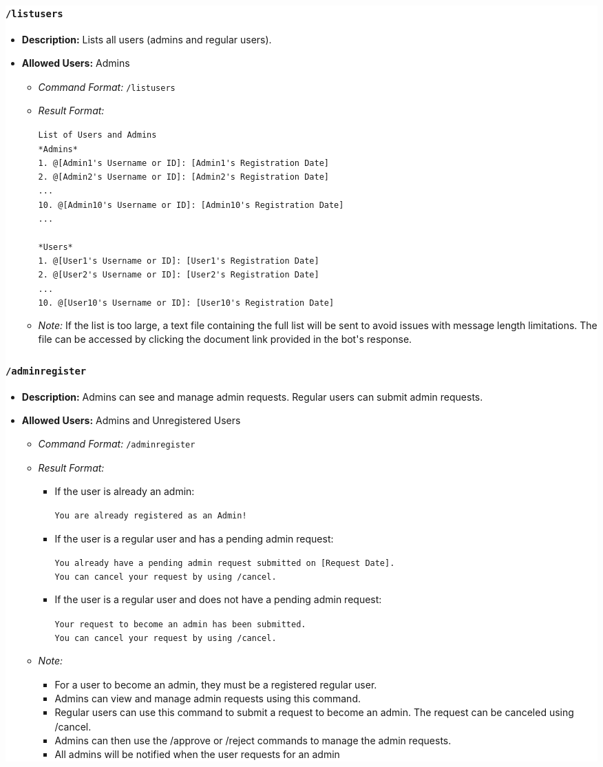 
### `/listusers`
- **Description:** Lists all users (admins and regular users).
- **Allowed Users:** Admins

  - *Command Format:* `/listusers`

  - *Result Format:*
    ```
    List of Users and Admins
    *Admins*
    1. @[Admin1's Username or ID]: [Admin1's Registration Date]
    2. @[Admin2's Username or ID]: [Admin2's Registration Date]
    ...
    10. @[Admin10's Username or ID]: [Admin10's Registration Date]
    ...

    *Users*
    1. @[User1's Username or ID]: [User1's Registration Date]
    2. @[User2's Username or ID]: [User2's Registration Date]
    ...
    10. @[User10's Username or ID]: [User10's Registration Date]
    ```

  - *Note:* If the list is too large, a text file containing the full list will be sent to avoid issues with message length limitations. The file can be accessed by clicking the document link provided in the bot's response.

### `/adminregister`
- **Description:** Admins can see and manage admin requests. Regular users can submit admin requests.
- **Allowed Users:** Admins and Unregistered Users

  - *Command Format:* `/adminregister`

  - *Result Format:*
    - If the user is already an admin:
      ```
      You are already registered as an Admin!
      ```
    - If the user is a regular user and has a pending admin request:
      ```
      You already have a pending admin request submitted on [Request Date].
      You can cancel your request by using /cancel.
      ```
    - If the user is a regular user and does not have a pending admin request:
      ```
      Your request to become an admin has been submitted.
      You can cancel your request by using /cancel.
      ```
  - *Note:*
    - For a user to become an admin, they must be a registered regular user.
    - Admins can view and manage admin requests using this command.
    - Regular users can use this command to submit a request to become an admin. The request can be canceled using /cancel.
    - Admins can then use the /approve or /reject commands to manage the admin requests.
    - All admins will be notified when the user requests for an admin
